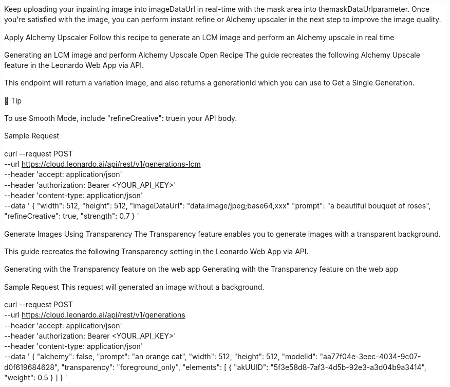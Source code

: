 Keep uploading your inpainting image into imageDataUrl in real-time with the mask area into themaskDataUrlparameter. Once you're satisfied with the image, you can perform instant refine or Alchemy upscaler in the next step to improve the image quality.

Apply Alchemy Upscaler
Follow this recipe to generate an LCM image and perform an Alchemy upscale in real time

Generating an LCM image and perform Alchemy Upscale
Open Recipe
The guide recreates the following Alchemy Upscale feature in the Leonardo Web App via API.

This endpoint will return a variation image, and also returns a generationId which you can use to Get a Single Generation.

📘
Tip

To use Smooth Mode, include "refineCreative": truein your API body.

Sample Request

curl --request POST \
 --url https://cloud.leonardo.ai/api/rest/v1/generations-lcm \
 --header 'accept: application/json' \
 --header 'authorization: Bearer <YOUR_API_KEY>' \
 --header 'content-type: application/json' \
 --data '
{
"width": 512,
"height": 512,
"imageDataUrl": "data:image/jpeg;base64,xxx"
"prompt": "a beautiful bouquet of roses",
"refineCreative": true,
"strength": 0.7
}
'

Generate Images Using Transparency
The Transparency feature enables you to generate images with a transparent background.

This guide recreates the following Transparency setting in the Leonardo Web App via API.

Generating with the Transparency feature on the web app
Generating with the Transparency feature on the web app

Sample Request
This request will generated an image without a background.

curl --request POST \
 --url https://cloud.leonardo.ai/api/rest/v1/generations \
 --header 'accept: application/json' \
 --header 'authorization: Bearer <YOUR_API_KEY>' \
 --header 'content-type: application/json' \
 --data '
{
"alchemy": false,
"prompt": "an orange cat",
"width": 512,
"height": 512,
"modelId": "aa77f04e-3eec-4034-9c07-d0f619684628",
"transparency": "foreground_only",
"elements": [
{
"akUUID": "5f3e58d8-7af3-4d5b-92e3-a3d04b9a3414",
"weight": 0.5
}
]
}
'